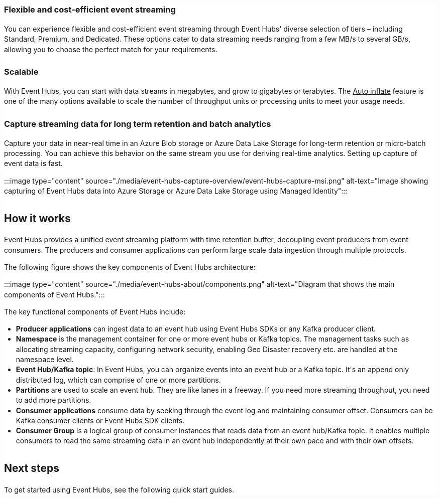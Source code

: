 
### Flexible and cost-efficient event streaming
You can experience flexible and cost-efficient event streaming through Event Hubs' diverse selection of tiers – including Standard, Premium, and Dedicated. These options cater to data streaming needs ranging from a few MB/s to several GB/s, allowing you to choose the perfect match for your requirements. 

### Scalable
With Event Hubs, you can start with data streams in megabytes, and grow to gigabytes or terabytes. The [Auto inflate](event-hubs-auto-inflate.md) feature is one of the many options available to scale the number of throughput units or processing units to meet your usage needs.

### Capture streaming data for long term retention and batch analytics
Capture your data in near-real time in an Azure Blob storage or Azure Data Lake Storage for long-term retention or micro-batch processing. You can achieve this behavior on the same stream you use for deriving real-time analytics. Setting up capture of event data is fast.  

:::image type="content" source="./media/event-hubs-capture-overview/event-hubs-capture-msi.png" alt-text="Image showing capturing of Event Hubs data into Azure Storage or Azure Data Lake Storage using Managed Identity":::

## How it works 
Event Hubs provides a unified event streaming platform with time retention buffer, decoupling event producers from event consumers. The producers and consumer applications can perform large scale data ingestion through multiple protocols. 

The following figure shows the key components of Event Hubs architecture:

:::image type="content" source="./media/event-hubs-about/components.png" alt-text="Diagram that shows the main components of Event Hubs.":::

The key functional components of Event Hubs include: 

- **Producer applications** can ingest data to an event hub using Event Hubs SDKs or any Kafka producer client. 
- **Namespace** is the management container for one or more event hubs or Kafka topics. The management tasks such as allocating streaming capacity, configuring network security, enabling Geo Disaster recovery etc. are handled at the namespace level. 
- **Event Hub/Kafka topic**: In Event Hubs, you can organize events into an event hub or a Kafka topic. It's an append only distributed log, which can comprise of one or more partitions. 
- **Partitions** are used to scale an event hub. They are like lanes in a freeway. If you need more streaming throughput, you need to add more partitions.
- **Consumer applications** consume data by seeking through the event log and maintaining consumer offset. Consumers can be Kafka consumer clients or Event Hubs SDK clients. 
- **Consumer Group** is a logical group of consumer instances that reads data from an event hub/Kafka topic. It enables multiple consumers to read the same streaming data in an event hub independently at their own pace and with their own offsets.

## Next steps

To get started using Event Hubs, see the following quick start guides. 
